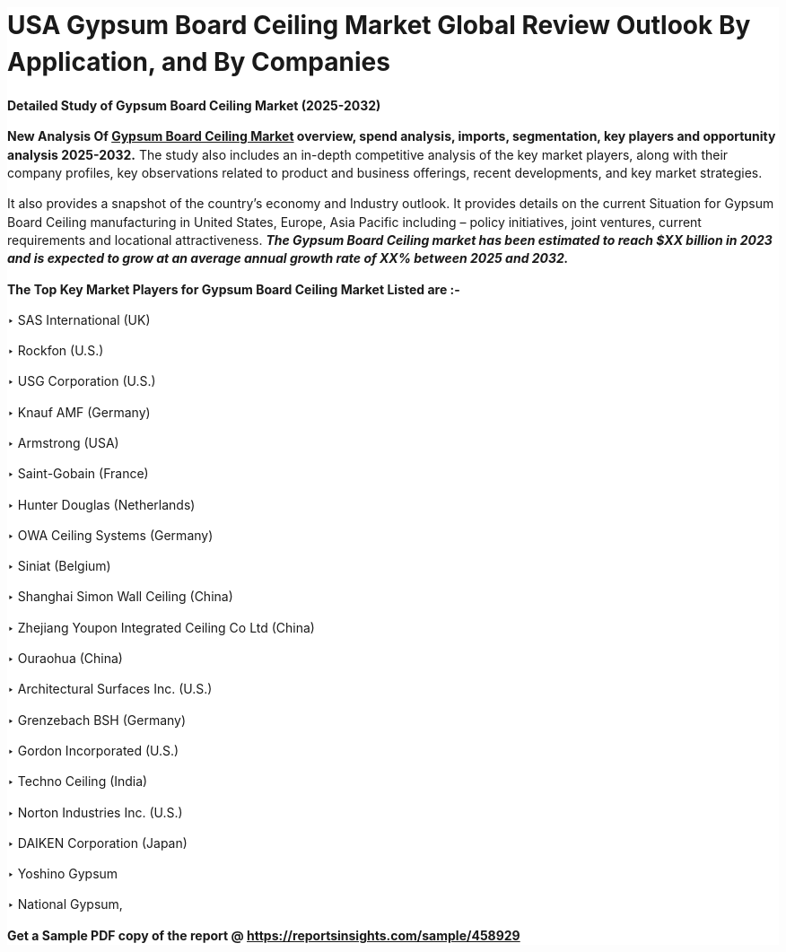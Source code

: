 # USA Gypsum Board Ceiling Market Global Review Outlook By Application, and By Companies

<strong>Detailed Study of Gypsum Board Ceiling Market (2025-2032)</strong>

<strong>New Analysis Of <a href=https://www.reportsinsights.com/sample/458929>Gypsum Board Ceiling Market</a> overview, spend analysis, imports, segmentation, key players and opportunity analysis 2025-2032.</strong> The study also includes an in-depth competitive analysis of the key market players, along with their company profiles, key observations related to product and business offerings, recent developments, and key market strategies.

It also provides a snapshot of the country’s economy and Industry outlook. It provides details on the current Situation for Gypsum Board Ceiling manufacturing in United States, Europe, Asia Pacific including – policy initiatives, joint ventures, current requirements and locational attractiveness. <strong><em>The Gypsum Board Ceiling market has been estimated to reach $XX billion in 2023 and is expected to grow at an average annual growth rate of XX% between 2025 and 2032.</em></strong>

<strong>The Top Key Market Players for Gypsum Board Ceiling Market Listed are :-</strong> 

‣ SAS International (UK)

‣ Rockfon (U.S.)

‣ USG Corporation (U.S.)

‣ Knauf AMF (Germany)

‣ Armstrong (USA)

‣ Saint-Gobain (France)

‣ Hunter Douglas (Netherlands)

‣ OWA Ceiling Systems (Germany)

‣ Siniat (Belgium)

‣ Shanghai Simon Wall Ceiling (China)

‣ Zhejiang Youpon Integrated Ceiling Co Ltd (China)

‣ Ouraohua (China)

‣ Architectural Surfaces Inc. (U.S.)

‣ Grenzebach BSH (Germany)

‣ Gordon Incorporated (U.S.)

‣ Techno Ceiling (India)

‣ Norton Industries Inc. (U.S.)

‣ DAIKEN Corporation (Japan)

‣ Yoshino Gypsum

‣ National Gypsum,

<strong>Get a Sample PDF copy of the report @ <a href=https://reportsinsights.com/sample/458929>https://reportsinsights.com/sample/458929</a></strong>

